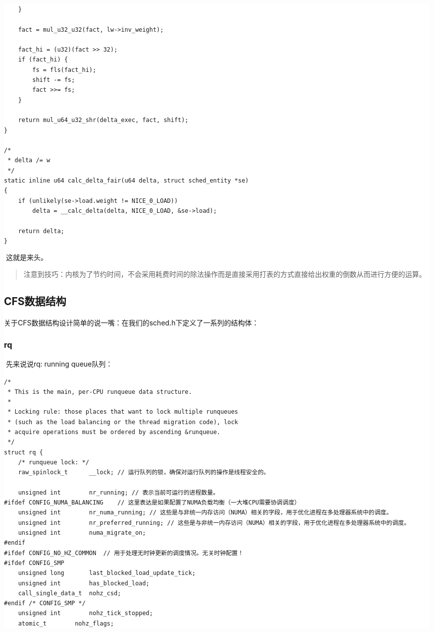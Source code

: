 ```
	}

	fact = mul_u32_u32(fact, lw->inv_weight);

	fact_hi = (u32)(fact >> 32);
	if (fact_hi) {
		fs = fls(fact_hi);
		shift -= fs;
		fact >>= fs;
	}

	return mul_u64_u32_shr(delta_exec, fact, shift);
}

/*
 * delta /= w
 */
static inline u64 calc_delta_fair(u64 delta, struct sched_entity *se)
{
	if (unlikely(se->load.weight != NICE_0_LOAD))
		delta = __calc_delta(delta, NICE_0_LOAD, &se->load);

	return delta;
}
```

​	这就是来头。

> 注意到技巧：内核为了节约时间，不会采用耗费时间的除法操作而是直接采用打表的方式直接给出权重的倒数从而进行方便的运算。

## CFS数据结构

​	关于CFS数据结构设计简单的说一嘴：在我们的sched.h下定义了一系列的结构体：

### rq

​	先来说说rq: running queue队列：

```
/*
 * This is the main, per-CPU runqueue data structure.
 *
 * Locking rule: those places that want to lock multiple runqueues
 * (such as the load balancing or the thread migration code), lock
 * acquire operations must be ordered by ascending &runqueue.
 */
struct rq {
	/* runqueue lock: */
	raw_spinlock_t		__lock; // 运行队列的锁，确保对运行队列的操作是线程安全的。

	unsigned int		nr_running; // 表示当前可运行的进程数量。
#ifdef CONFIG_NUMA_BALANCING	// 这里表达是如果配置了NUMA负载均衡（一大堆CPU需要协调调度）
	unsigned int		nr_numa_running; // 这些是与非统一内存访问（NUMA）相关的字段，用于优化进程在多处理器系统中的调度。
	unsigned int		nr_preferred_running; // 这些是与非统一内存访问（NUMA）相关的字段，用于优化进程在多处理器系统中的调度。
	unsigned int		numa_migrate_on;
#endif
#ifdef CONFIG_NO_HZ_COMMON	// 用于处理无时钟更新的调度情况。无关时钟配置！
#ifdef CONFIG_SMP
	unsigned long		last_blocked_load_update_tick;
	unsigned int		has_blocked_load;
	call_single_data_t	nohz_csd;
#endif /* CONFIG_SMP */
	unsigned int		nohz_tick_stopped;
	atomic_t		nohz_flags;
```